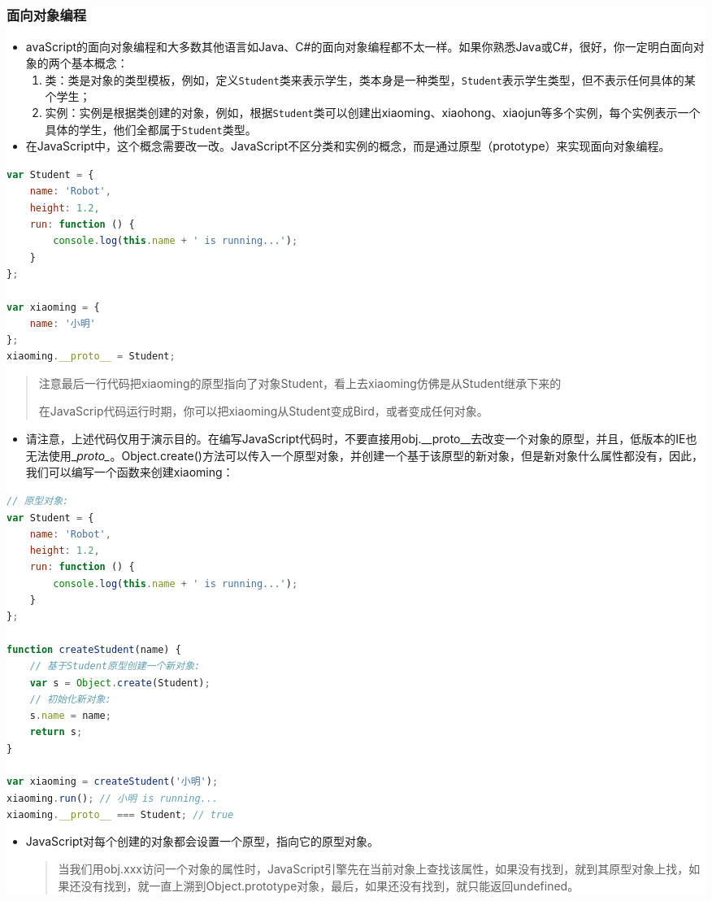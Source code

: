 ### 面向对象编程

- avaScript的面向对象编程和大多数其他语言如Java、C#的面向对象编程都不太一样。如果你熟悉Java或C#，很好，你一定明白面向对象的两个基本概念：
  1. 类：类是对象的类型模板，例如，定义`Student`类来表示学生，类本身是一种类型，`Student`表示学生类型，但不表示任何具体的某个学生；
  2. 实例：实例是根据类创建的对象，例如，根据`Student`类可以创建出xiaoming、xiaohong、xiaojun等多个实例，每个实例表示一个具体的学生，他们全都属于`Student`类型。
- 在JavaScript中，这个概念需要改一改。JavaScript不区分类和实例的概念，而是通过原型（prototype）来实现面向对象编程。

```js
var Student = {
    name: 'Robot',
    height: 1.2,
    run: function () {
        console.log(this.name + ' is running...');
    }
};

var xiaoming = {
    name: '小明'
};
xiaoming.__proto__ = Student;
```

>注意最后一行代码把xiaoming的原型指向了对象Student，看上去xiaoming仿佛是从Student继承下来的
>
>在JavaScrip代码运行时期，你可以把xiaoming从Student变成Bird，或者变成任何对象。

- 请注意，上述代码仅用于演示目的。在编写JavaScript代码时，不要直接用obj.\__proto\__去改变一个对象的原型，并且，低版本的IE也无法使用\__proto\__。Object.create()方法可以传入一个原型对象，并创建一个基于该原型的新对象，但是新对象什么属性都没有，因此，我们可以编写一个函数来创建xiaoming：

```js
// 原型对象:
var Student = {
    name: 'Robot',
    height: 1.2,
    run: function () {
        console.log(this.name + ' is running...');
    }
};

function createStudent(name) {
    // 基于Student原型创建一个新对象:
    var s = Object.create(Student);
    // 初始化新对象:
    s.name = name;
    return s;
}

var xiaoming = createStudent('小明');
xiaoming.run(); // 小明 is running...
xiaoming.__proto__ === Student; // true
```

- JavaScript对每个创建的对象都会设置一个原型，指向它的原型对象。
  >当我们用obj.xxx访问一个对象的属性时，JavaScript引擎先在当前对象上查找该属性，如果没有找到，就到其原型对象上找，如果还没有找到，就一直上溯到Object.prototype对象，最后，如果还没有找到，就只能返回undefined。
